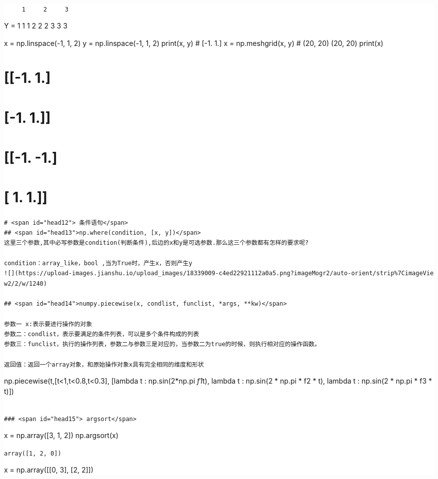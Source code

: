         1     2     3
 Y =     1     1     1
         2     2     2
         3     3     3
```
```
x = np.linspace(-1, 1, 2)
y = np.linspace(-1, 1, 2)
print(x, y)  # [-1.  1.]
x = np.meshgrid(x, y)  # (20, 20) (20, 20)
print(x)
# [[-1.  1.]
# [-1.  1.]]
#
# [[-1. -1.]
# [ 1.  1.]]
```
# <span id="head12"> 条件语句</span>
## <span id="head13">np.where(condition, [x, y])</span>
这里三个参数,其中必写参数是condition(判断条件),后边的x和y是可选参数.那么这三个参数都有怎样的要求呢?

condition：array_like，bool ,当为True时，产生x，否则产生y
![](https://upload-images.jianshu.io/upload_images/18339009-c4ed22921112a0a5.png?imageMogr2/auto-orient/strip%7CimageView2/2/w/1240)

## <span id="head14">numpy.piecewise(x, condlist, funclist, *args, **kw)</span>

参数一 x:表示要进行操作的对象
参数二：condlist，表示要满足的条件列表，可以是多个条件构成的列表
参数三：funclist，执行的操作列表，参数二与参数三是对应的，当参数二为true的时候，则执行相对应的操作函数。

返回值：返回一个array对象，和原始操作对象x具有完全相同的维度和形状
```
np.piecewise(t,[t<1,t<0.8,t<0.3],
                    [lambda t : np.sin(2*np.pi *f1*t),
                     lambda t : np.sin(2 * np.pi * f2 * t),
                     lambda t : np.sin(2 * np.pi * f3 * t)])
```

### <span id="head15"> argsort</span>
```
x = np.array([3, 1, 2])
np.argsort(x)
```
array([1, 2, 0])
```    
x = np.array([[0, 3], 
            [2, 2]])
